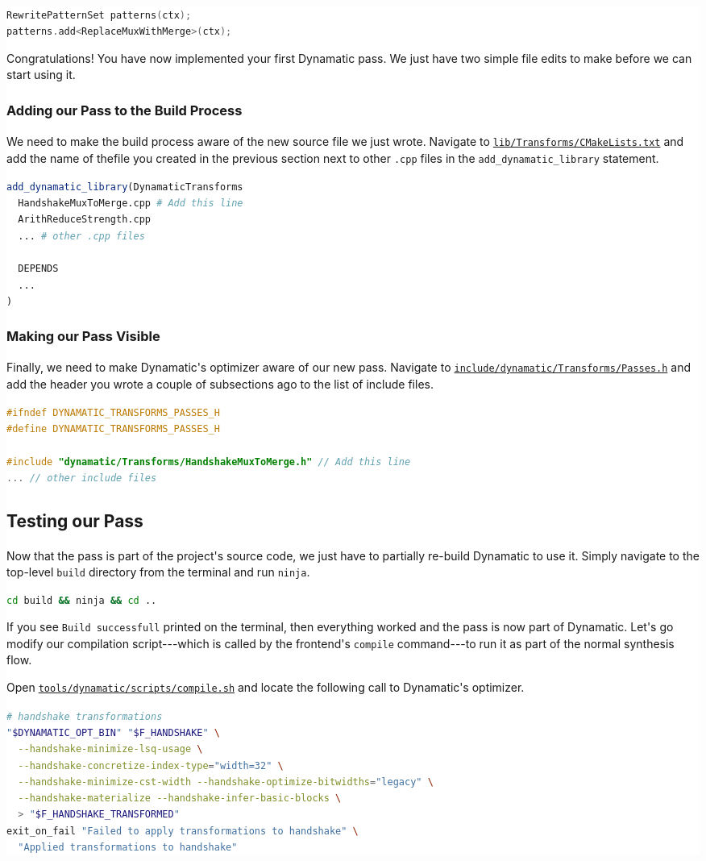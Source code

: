 ```cpp
RewritePatternSet patterns(ctx);
patterns.add<ReplaceMuxWithMerge>(ctx);
```

Congratulations! You have now implemented your first Dynamatic pass. We just have two simple file edits to make before we can start using it.

### Adding our Pass to the Build Process

We need to make the build process aware of the new source file we just wrote. Navigate to [`lib/Transforms/CMakeLists.txt`](../../../../lib/Transforms/CMakeLists.txt) and add the name of thefile you created in the previous section next to other `.cpp` files in the `add_dynamatic_library` statement.

```cmake
add_dynamatic_library(DynamaticTransforms
  HandshakeMuxToMerge.cpp # Add this line
  ArithReduceStrength.cpp
  ... # other .cpp files

  DEPENDS
  ...
)
```

### Making our Pass Visible

Finally, we need to make Dynamatic's optimizer aware of our new pass. Navigate to [`include/dynamatic/Transforms/Passes.h`](../../../../include/dynamatic/Transforms/Passes.h) and add the header you wrote a couple of subsections ago to the list of include files.

```cpp
#ifndef DYNAMATIC_TRANSFORMS_PASSES_H
#define DYNAMATIC_TRANSFORMS_PASSES_H

#include "dynamatic/Transforms/HandshakeMuxToMerge.h" // Add this line
... // other include files
```

## Testing our Pass

Now that the pass is part of the project's source code, we just have to partially re-build Dynamatic to use it. Simply navigate to the top-level `build` directory from the terminal and run `ninja`.

```sh
cd build && ninja && cd ..
```

If you see `Build successfull` printed on the terminal, then everything worked and the pass is now part of Dynamatic. Let's go modify our compilation script---which is called by the frontend's `compile` command---to run it as part of the normal synthesis flow.

Open [`tools/dynamatic/scripts/compile.sh`](../../../../tools/dynamatic/scripts/compile.sh) and locate the following call to Dynamatic's optimizer.

```sh
# handshake transformations
"$DYNAMATIC_OPT_BIN" "$F_HANDSHAKE" \
  --handshake-minimize-lsq-usage \
  --handshake-concretize-index-type="width=32" \
  --handshake-minimize-cst-width --handshake-optimize-bitwidths="legacy" \
  --handshake-materialize --handshake-infer-basic-blocks \
  > "$F_HANDSHAKE_TRANSFORMED"    
exit_on_fail "Failed to apply transformations to handshake" \
  "Applied transformations to handshake"
```
